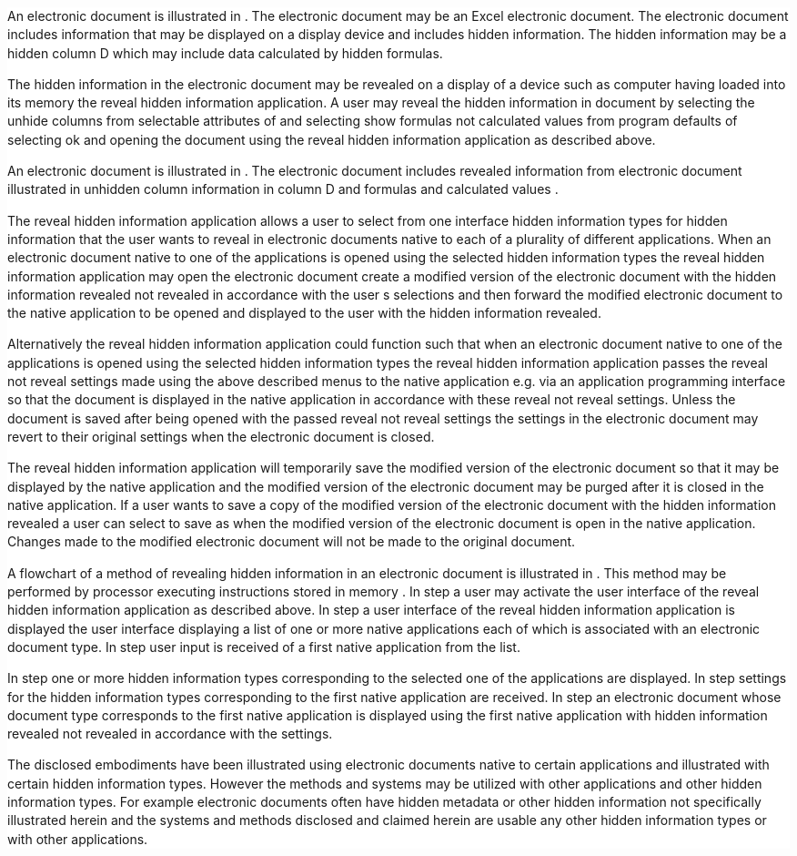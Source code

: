 An electronic document is illustrated in . The electronic document may be an Excel electronic document. The electronic document includes information that may be displayed on a display device and includes hidden information. The hidden information may be a hidden column D which may include data calculated by hidden formulas.

The hidden information in the electronic document may be revealed on a display of a device such as computer having loaded into its memory the reveal hidden information application. A user may reveal the hidden information in document by selecting the unhide columns from selectable attributes of and selecting show formulas not calculated values from program defaults of selecting ok and opening the document using the reveal hidden information application as described above.

An electronic document is illustrated in . The electronic document includes revealed information from electronic document illustrated in unhidden column information in column D and formulas and calculated values .

The reveal hidden information application allows a user to select from one interface hidden information types for hidden information that the user wants to reveal in electronic documents native to each of a plurality of different applications. When an electronic document native to one of the applications is opened using the selected hidden information types the reveal hidden information application may open the electronic document create a modified version of the electronic document with the hidden information revealed not revealed in accordance with the user s selections and then forward the modified electronic document to the native application to be opened and displayed to the user with the hidden information revealed.

Alternatively the reveal hidden information application could function such that when an electronic document native to one of the applications is opened using the selected hidden information types the reveal hidden information application passes the reveal not reveal settings made using the above described menus to the native application e.g. via an application programming interface so that the document is displayed in the native application in accordance with these reveal not reveal settings. Unless the document is saved after being opened with the passed reveal not reveal settings the settings in the electronic document may revert to their original settings when the electronic document is closed.

The reveal hidden information application will temporarily save the modified version of the electronic document so that it may be displayed by the native application and the modified version of the electronic document may be purged after it is closed in the native application. If a user wants to save a copy of the modified version of the electronic document with the hidden information revealed a user can select to save as when the modified version of the electronic document is open in the native application. Changes made to the modified electronic document will not be made to the original document.

A flowchart of a method of revealing hidden information in an electronic document is illustrated in . This method may be performed by processor executing instructions stored in memory . In step a user may activate the user interface of the reveal hidden information application as described above. In step a user interface of the reveal hidden information application is displayed the user interface displaying a list of one or more native applications each of which is associated with an electronic document type. In step user input is received of a first native application from the list.

In step one or more hidden information types corresponding to the selected one of the applications are displayed. In step settings for the hidden information types corresponding to the first native application are received. In step an electronic document whose document type corresponds to the first native application is displayed using the first native application with hidden information revealed not revealed in accordance with the settings.

The disclosed embodiments have been illustrated using electronic documents native to certain applications and illustrated with certain hidden information types. However the methods and systems may be utilized with other applications and other hidden information types. For example electronic documents often have hidden metadata or other hidden information not specifically illustrated herein and the systems and methods disclosed and claimed herein are usable any other hidden information types or with other applications.
